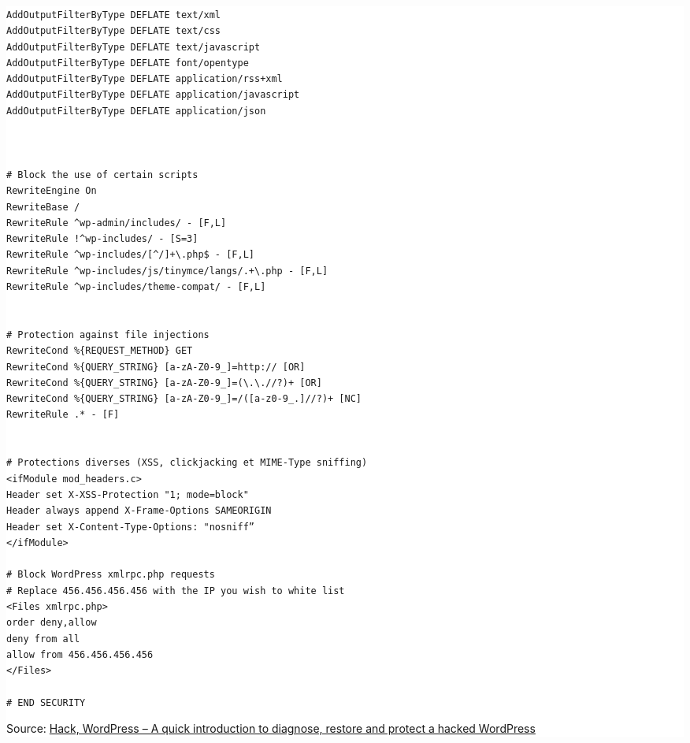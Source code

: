 ``` apacheconf
AddOutputFilterByType DEFLATE text/xml  
AddOutputFilterByType DEFLATE text/css  
AddOutputFilterByType DEFLATE text/javascript
AddOutputFilterByType DEFLATE font/opentype
AddOutputFilterByType DEFLATE application/rss+xml
AddOutputFilterByType DEFLATE application/javascript
AddOutputFilterByType DEFLATE application/json  
 
 
 
# Block the use of certain scripts
RewriteEngine On
RewriteBase /
RewriteRule ^wp-admin/includes/ - [F,L]
RewriteRule !^wp-includes/ - [S=3]
RewriteRule ^wp-includes/[^/]+\.php$ - [F,L]
RewriteRule ^wp-includes/js/tinymce/langs/.+\.php - [F,L]
RewriteRule ^wp-includes/theme-compat/ - [F,L]
 
 
# Protection against file injections
RewriteCond %{REQUEST_METHOD} GET
RewriteCond %{QUERY_STRING} [a-zA-Z0-9_]=http:// [OR]
RewriteCond %{QUERY_STRING} [a-zA-Z0-9_]=(\.\.//?)+ [OR]
RewriteCond %{QUERY_STRING} [a-zA-Z0-9_]=/([a-z0-9_.]//?)+ [NC]
RewriteRule .* - [F]
 
 
# Protections diverses (XSS, clickjacking et MIME-Type sniffing)
<ifModule mod_headers.c> 
Header set X-XSS-Protection "1; mode=block"
Header always append X-Frame-Options SAMEORIGIN
Header set X-Content-Type-Options: "nosniff”
</ifModule> 

# Block WordPress xmlrpc.php requests
# Replace 456.456.456.456 with the IP you wish to white list
<Files xmlrpc.php>
order deny,allow
deny from all
allow from 456.456.456.456
</Files>

# END SECURITY

```

Source: <a href="http://flaven.fr/2017/12/hack-wordpress-a-quick-introduction-to-diagnose-restore-and-protect-a-hacked-wordpress/" target="_blank">Hack, WordPress – A quick introduction to diagnose, restore and protect a hacked WordPress</a>
